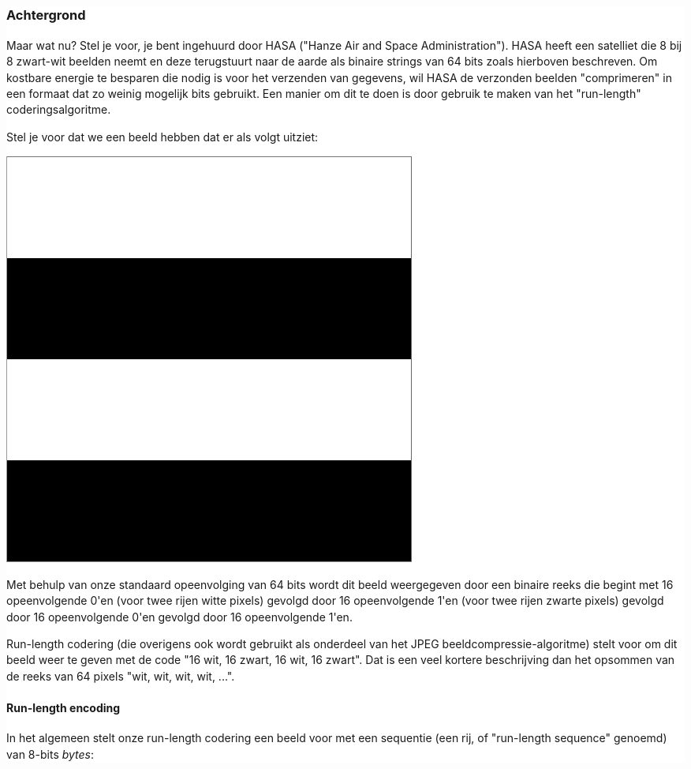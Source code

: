 ### Achtergrond

Maar wat nu? Stel je voor, je bent ingehuurd door HASA ("Hanze Air and Space Administration"). HASA heeft een satelliet die 8 bij 8 zwart-wit beelden neemt en deze terugstuurt naar de aarde als binaire strings van 64 bits zoals hierboven beschreven. Om kostbare energie te besparen die nodig is voor het verzenden van gegevens, wil HASA de verzonden beelden "comprimeren" in een formaat dat zo weinig mogelijk bits gebruikt. Een manier om dit te doen is door gebruik te maken van het "run-length" coderingsalgoritme.

Stel je voor dat we een beeld hebben dat er als volgt uitziet:

![Strepen](images/wisselende_stelsels/pattern_5.png)

Met behulp van onze standaard opeenvolging van 64 bits wordt dit beeld weergegeven door een binaire reeks die begint met 16 opeenvolgende 0'en (voor twee rijen witte pixels) gevolgd door 16 opeenvolgende 1'en (voor twee rijen zwarte pixels) gevolgd door 16 opeenvolgende 0'en gevolgd door 16 opeenvolgende 1'en.

Run-length codering (die overigens ook wordt gebruikt als onderdeel van het JPEG beeldcompressie-algoritme) stelt voor om dit beeld weer te geven met de code "16 wit, 16 zwart, 16 wit, 16 zwart". Dat is een veel kortere beschrijving dan het opsommen van de reeks van 64 pixels "wit, wit, wit, wit, ...".

#### Run-length encoding

In het algemeen stelt onze run-length codering een beeld voor met een sequentie (een rij, of "run-length sequence" genoemd) van 8-bits *bytes*:
